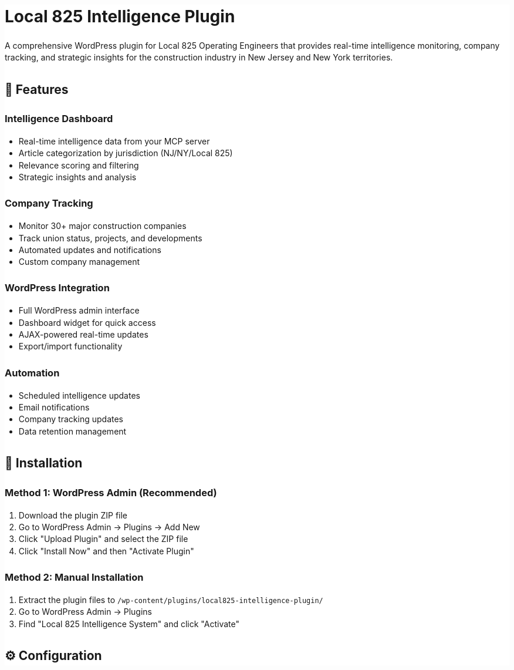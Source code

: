 # Local 825 Intelligence Plugin

A comprehensive WordPress plugin for Local 825 Operating Engineers that provides real-time intelligence monitoring, company tracking, and strategic insights for the construction industry in New Jersey and New York territories.

## 🎯 Features

### **Intelligence Dashboard**
- Real-time intelligence data from your MCP server
- Article categorization by jurisdiction (NJ/NY/Local 825)
- Relevance scoring and filtering
- Strategic insights and analysis

### **Company Tracking**
- Monitor 30+ major construction companies
- Track union status, projects, and developments
- Automated updates and notifications
- Custom company management

### **WordPress Integration**
- Full WordPress admin interface
- Dashboard widget for quick access
- AJAX-powered real-time updates
- Export/import functionality

### **Automation**
- Scheduled intelligence updates
- Email notifications
- Company tracking updates
- Data retention management

## 🚀 Installation

### **Method 1: WordPress Admin (Recommended)**

1. Download the plugin ZIP file
2. Go to WordPress Admin → Plugins → Add New
3. Click "Upload Plugin" and select the ZIP file
4. Click "Install Now" and then "Activate Plugin"

### **Method 2: Manual Installation**

1. Extract the plugin files to `/wp-content/plugins/local825-intelligence-plugin/`
2. Go to WordPress Admin → Plugins
3. Find "Local 825 Intelligence System" and click "Activate"

## ⚙️ Configuration
